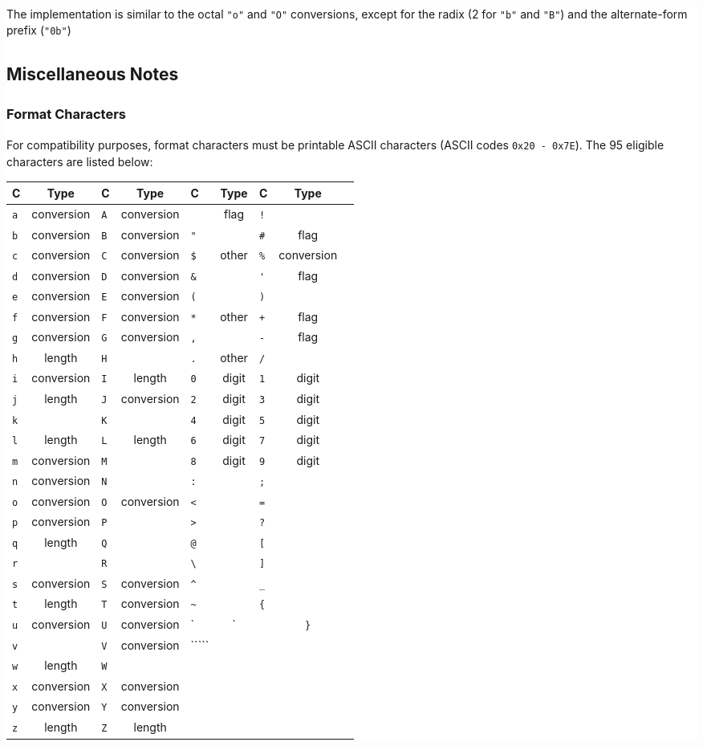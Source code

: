 The implementation is similar to the octal `"o"` and `"O"` conversions, except for the radix \(2 for `"b"` and `"B"`\) and the alternate-form prefix \(`"0b"`\)

## Miscellaneous Notes

### Format Characters

For compatibility purposes, format characters must be printable ASCII characters \(ASCII codes `0x20 - 0x7E`\). The 95 eligible characters are listed below:

| C | Type | C | Type | C | Type | C | Type |  |
| :--- | :---: | :--- | :---: | :--- | :---: | :--- | :---: | :--- |
| `a` | conversion | `A` | conversion |  | flag | `!` |  |  |
| `b` | conversion | `B` | conversion | `"` |  | `#` | flag |  |
| `c` | conversion | `C` | conversion | `$` | other | `%` | conversion |  |
| `d` | conversion | `D` | conversion | `&` |  | `'` | flag |  |
| `e` | conversion | `E` | conversion | `(` |  | `)` |  |  |
| `f` | conversion | `F` | conversion | `*` | other | `+` | flag |  |
| `g` | conversion | `G` | conversion | `,` |  | `-` | flag |  |
| `h` | length | `H` |  | `.` | other | `/` |  |  |
| `i` | conversion | `I` | length | `0` | digit | `1` | digit |  |
| `j` | length | `J` | conversion | `2` | digit | `3` | digit |  |
| `k` |  | `K` |  | `4` | digit | `5` | digit |  |
| `l` | length | `L` | length | `6` | digit | `7` | digit |  |
| `m` | conversion | `M` |  | `8` | digit | `9` | digit |  |
| `n` | conversion | `N` |  | `:` |  | `;` |  |  |
| `o` | conversion | `O` | conversion | `<` |  | `=` |  |  |
| `p` | conversion | `P` |  | `>` |  | `?` |  |  |
| `q` | length | `Q` |  | `@` |  | `[` |  |  |
| `r` |  | `R` |  | `\` |  | `]` |  |  |
| `s` | conversion | `S` | conversion | `^` |  | `_` |  |  |
| `t` | length | `T` | conversion | `~` |  | `{` |  |  |
| `u` | conversion | `U` | conversion | \` | \` |  | `}` |  |
| `v` |  | `V` | conversion | `````  |  |  |  |  |
| `w` | length | `W` |  |  |  |  |  |  |
| `x` | conversion | `X` | conversion |  |  |  |  |  |
| `y` | conversion | `Y` | conversion |  |  |  |  |  |
| `z` | length | `Z` | length |  |  |  |  |  |
